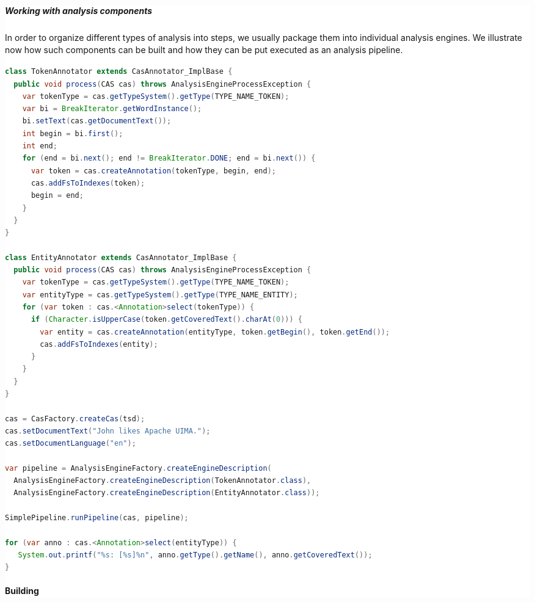 ##### Working with analysis components

In order to organize different types of analysis into steps, we usually package them into individual analysis engines. We illustrate now how such components can be built and how they can be put executed as an analysis pipeline.

```java
class TokenAnnotator extends CasAnnotator_ImplBase {
  public void process(CAS cas) throws AnalysisEngineProcessException {
    var tokenType = cas.getTypeSystem().getType(TYPE_NAME_TOKEN);
    var bi = BreakIterator.getWordInstance();
    bi.setText(cas.getDocumentText());
    int begin = bi.first();
    int end;
    for (end = bi.next(); end != BreakIterator.DONE; end = bi.next()) {
      var token = cas.createAnnotation(tokenType, begin, end);
      cas.addFsToIndexes(token);
      begin = end;
    }
  }
}

class EntityAnnotator extends CasAnnotator_ImplBase {
  public void process(CAS cas) throws AnalysisEngineProcessException {
    var tokenType = cas.getTypeSystem().getType(TYPE_NAME_TOKEN);
    var entityType = cas.getTypeSystem().getType(TYPE_NAME_ENTITY);
    for (var token : cas.<Annotation>select(tokenType)) {
      if (Character.isUpperCase(token.getCoveredText().charAt(0))) {
        var entity = cas.createAnnotation(entityType, token.getBegin(), token.getEnd());
        cas.addFsToIndexes(entity);
      }
    }
  }
}

cas = CasFactory.createCas(tsd);
cas.setDocumentText("John likes Apache UIMA.");
cas.setDocumentLanguage("en");

var pipeline = AnalysisEngineFactory.createEngineDescription(
  AnalysisEngineFactory.createEngineDescription(TokenAnnotator.class),
  AnalysisEngineFactory.createEngineDescription(EntityAnnotator.class));

SimplePipeline.runPipeline(cas, pipeline);

for (var anno : cas.<Annotation>select(entityType)) {
   System.out.printf("%s: [%s]%n", anno.getType().getName(), anno.getCoveredText());
}
```


#### Building


[UIMA]: https://uima.apache.org
[OASIS-UIMA]: https://www.oasis-open.org/committees/tc_home.php?wg_abbrev=uima
[MAVEN-CENTRAL]: https://search.maven.org/search?q=org.apache.uima
[DKPRO-CASSIS]: https://github.com/dkpro/dkpro-cassis